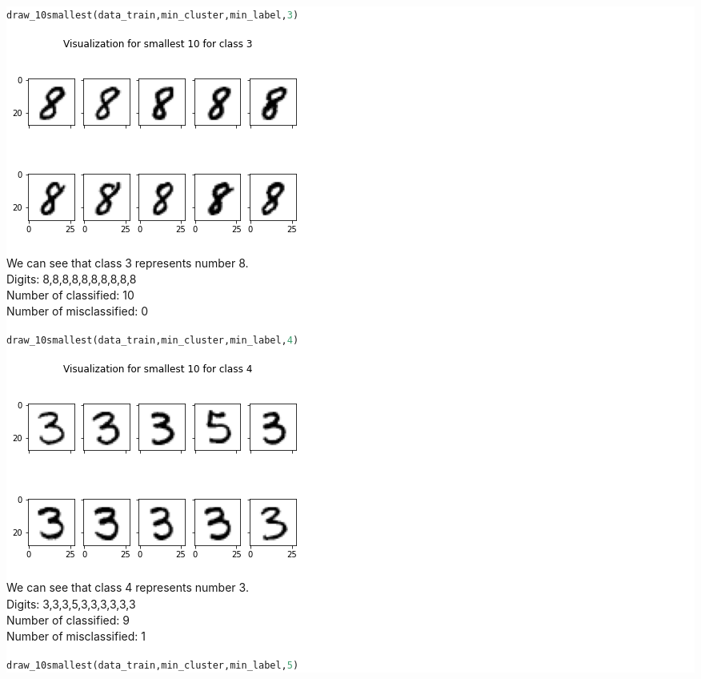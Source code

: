 
```python
draw_10smallest(data_train,min_cluster,min_label,3)
```


![png](output_32_0.png)


We can see that class 3 represents number 8.  
Digits: 8,8,8,8,8,8,8,8,8,8  
Number of classified: 10  
Number of misclassified: 0


```python
draw_10smallest(data_train,min_cluster,min_label,4)
```


![png](output_34_0.png)


We can see that class 4 represents number 3.  
Digits: 3,3,3,5,3,3,3,3,3,3  
Number of classified: 9  
Number of misclassified: 1


```python
draw_10smallest(data_train,min_cluster,min_label,5)
```
